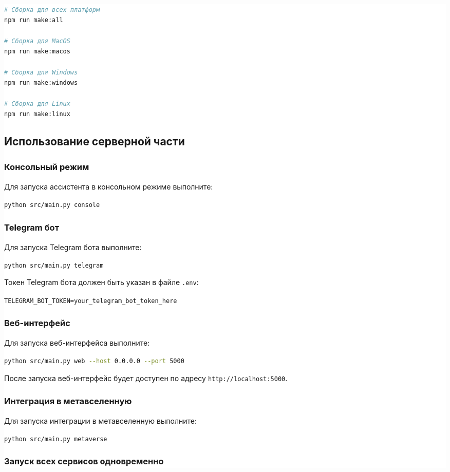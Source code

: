 ```bash
# Сборка для всех платформ
npm run make:all

# Сборка для MacOS
npm run make:macos

# Сборка для Windows
npm run make:windows

# Сборка для Linux
npm run make:linux
```

## Использование серверной части

### Консольный режим

Для запуска ассистента в консольном режиме выполните:

```bash
python src/main.py console
```

### Telegram бот

Для запуска Telegram бота выполните:

```bash
python src/main.py telegram
```

Токен Telegram бота должен быть указан в файле `.env`:

```env
TELEGRAM_BOT_TOKEN=your_telegram_bot_token_here
```

### Веб-интерфейс

Для запуска веб-интерфейса выполните:

```bash
python src/main.py web --host 0.0.0.0 --port 5000
```

После запуска веб-интерфейс будет доступен по адресу `http://localhost:5000`.

### Интеграция в метавселенную

Для запуска интеграции в метавселенную выполните:

```bash
python src/main.py metaverse
```

### Запуск всех сервисов одновременно
